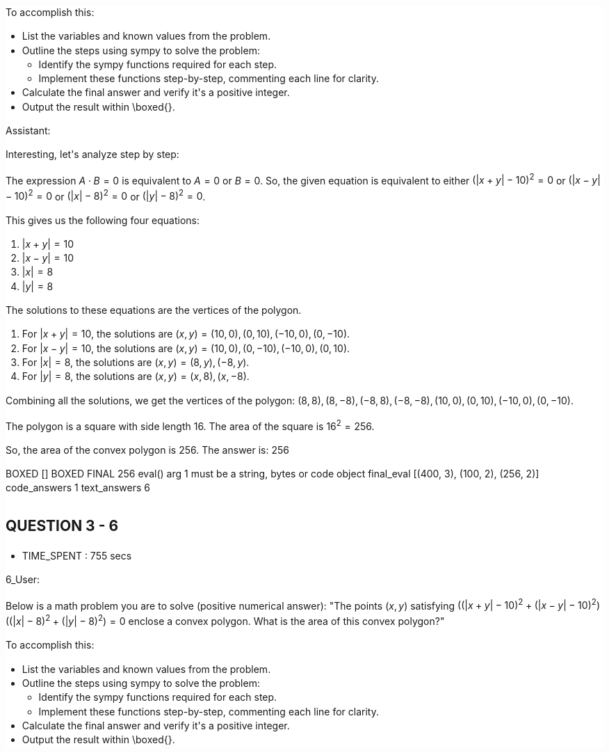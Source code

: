 To accomplish this:
- List the variables and known values from the problem.
- Outline the steps using sympy to solve the problem:
  * Identify the sympy functions required for each step.
  * Implement these functions step-by-step, commenting each line for clarity.
- Calculate the final answer and verify it's a positive integer.
- Output the result within \boxed{}.

Assistant:

Interesting, let's analyze step by step:



The expression $A \cdot B = 0$ is equivalent to $A = 0$ or $B = 0$. So, the given equation is equivalent to either $(\vert x + y \vert - 10)^2 = 0$ or $(\vert x - y \vert - 10)^2 = 0$ or $(\vert x \vert - 8)^2 = 0$ or $(\vert y \vert - 8)^2 = 0$.

This gives us the following four equations:

1. $\vert x + y \vert = 10$
2. $\vert x - y \vert = 10$
3. $\vert x \vert = 8$
4. $\vert y \vert = 8$

The solutions to these equations are the vertices of the polygon.

1. For $\vert x + y \vert = 10$, the solutions are $(x, y) = (10, 0), (0, 10), (-10, 0), (0, -10)$.
2. For $\vert x - y \vert = 10$, the solutions are $(x, y) = (10, 0), (0, -10), (-10, 0), (0, 10)$.
3. For $\vert x \vert = 8$, the solutions are $(x, y) = (8, y), (-8, y)$.
4. For $\vert y \vert = 8$, the solutions are $(x, y) = (x, 8), (x, -8)$.

Combining all the solutions, we get the vertices of the polygon: $(8, 8), (8, -8), (-8, 8), (-8, -8), (10, 0), (0, 10), (-10, 0), (0, -10)$.

The polygon is a square with side length 16. The area of the square is $16^2 = 256$.

So, the area of the convex polygon is 256.
The answer is: $256$

BOXED []
BOXED FINAL 256
eval() arg 1 must be a string, bytes or code object final_eval
[(400, 3), (100, 2), (256, 2)]
code_answers 1 text_answers 6



## QUESTION 3 - 6 
- TIME_SPENT : 755 secs

6_User:

Below is a math problem you are to solve (positive numerical answer):
"The points $\left(x, y\right)$ satisfying $((\vert x + y \vert - 10)^2 + ( \vert x - y \vert - 10)^2)((\vert x \vert - 8)^2 + ( \vert y \vert - 8)^2) = 0$ enclose a convex polygon. What is the area of this convex polygon?"

To accomplish this:
- List the variables and known values from the problem.
- Outline the steps using sympy to solve the problem:
  * Identify the sympy functions required for each step.
  * Implement these functions step-by-step, commenting each line for clarity.
- Calculate the final answer and verify it's a positive integer.
- Output the result within \boxed{}.
